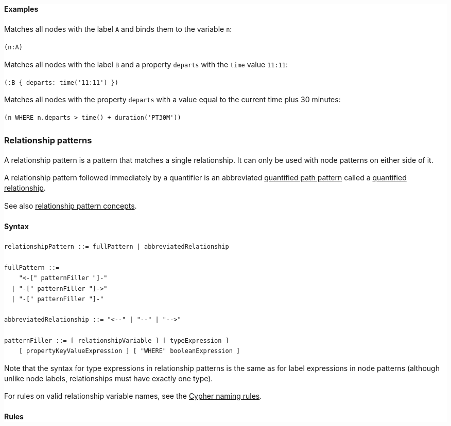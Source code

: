 #### Examples

Matches all nodes with the label `A` and binds them to the variable `n`:

```none
(n:A)
```

Matches all nodes with the label `B` and a property `departs` with the `time` value `11:11`:

```none
(:B { departs: time('11:11') })
```

Matches all nodes with the property `departs` with a value equal to the current time plus 30 minutes:

```none
(n WHERE n.departs > time() + duration('PT30M'))
```

### Relationship patterns

A relationship pattern is a pattern that matches a single relationship. It can only be used with node patterns on either side of it.

A relationship pattern followed immediately by a quantifier is an abbreviated [quantified path pattern](https://neo4j.com/docs/cypher-manual/current/patterns/reference/#quantified-path-patterns) called a [quantified relationship](https://neo4j.com/docs/cypher-manual/current/patterns/reference/#quantified-relationships).

See also [relationship pattern concepts](https://neo4j.com/docs/cypher-manual/current/patterns/concepts/#relationship-patterns).

#### Syntax

```syntax
relationshipPattern ::= fullPattern | abbreviatedRelationship

fullPattern ::=
    "<-[" patternFiller "]-"
  | "-[" patternFiller "]->"
  | "-[" patternFiller "]-"

abbreviatedRelationship ::= "<--" | "--" | "-->"

patternFiller ::= [ relationshipVariable ] [ typeExpression ]
    [ propertyKeyValueExpression ] [ "WHERE" booleanExpression ]
```

Note that the syntax for type expressions in relationship patterns is the same as for label expressions in node patterns (although unlike node labels, relationships must have exactly one type).

For rules on valid relationship variable names, see the [Cypher naming rules](https://neo4j.com/docs/cypher-manual/current/syntax/naming/).

#### Rules
